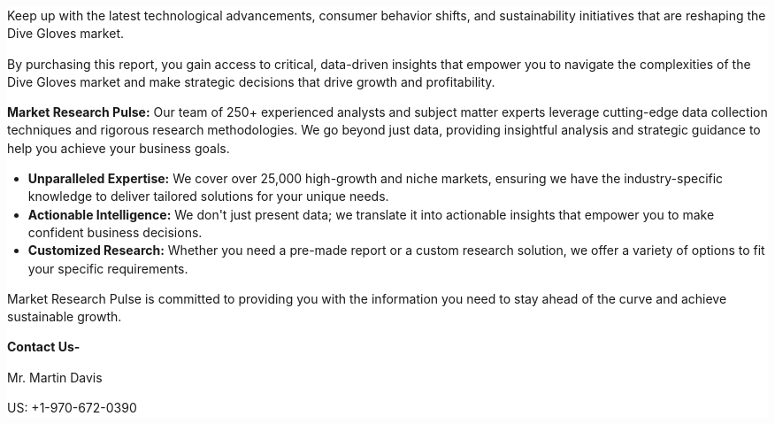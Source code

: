Keep up with the latest technological advancements, consumer behavior shifts, and sustainability initiatives that are reshaping the Dive Gloves market.</p></li></ol><p>By purchasing this report, you gain access to critical, data-driven insights that empower you to navigate the complexities of the Dive Gloves market and make strategic decisions that drive growth and profitability.</p><p><strong>Market Research Pulse:</strong>&nbsp;Our team of 250+ experienced analysts and subject matter experts leverage cutting-edge data collection techniques and rigorous research methodologies. We go beyond just data, providing insightful analysis and strategic guidance to help you achieve your business goals.</p><ul><li><strong>Unparalleled Expertise:</strong>&nbsp;We cover over 25,000 high-growth and niche markets, ensuring we have the industry-specific knowledge to deliver tailored solutions for your unique needs.</li><li><strong>Actionable Intelligence:</strong>&nbsp;We don't just present data; we translate it into actionable insights that empower you to make confident business decisions.</li><li><strong>Customized Research:</strong>&nbsp;Whether you need a pre-made report or a custom research solution, we offer a variety of options to fit your specific requirements.</li></ul><p>Market Research Pulse is committed to providing you with the information you need to stay ahead of the curve and achieve sustainable growth.</p><p><strong>Contact Us-</strong></p><p>Mr. Martin Davis</p><p>US: +1-970-672-0390</p>
